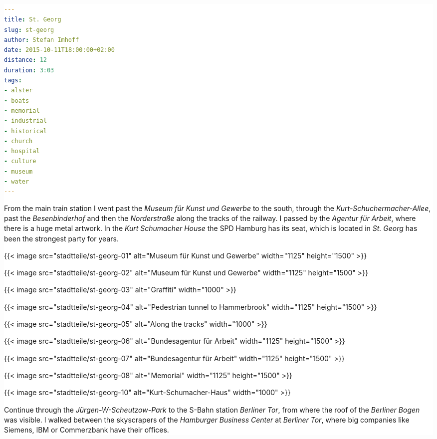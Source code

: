 ```yaml
---
title: St. Georg
slug: st-georg
author: Stefan Imhoff
date: 2015-10-11T18:00:00+02:00
distance: 12
duration: 3:03
tags:
- alster
- boats
- memorial
- industrial
- historical
- church
- hospital
- culture
- museum
- water
---
```


From the main train station I went past the *Museum für Kunst und Gewerbe* to the south, through the *Kurt-Schuchermacher-Allee*, past the *Besenbinderhof* and then the *Norderstraße* along the tracks of the railway. I passed by the *Agentur für Arbeit*, where there is a huge metal artwork. In the *Kurt Schumacher House* the SPD Hamburg has its seat, which is located in *St. Georg* has been the strongest party for years.

{{< image src="stadtteile/st-georg-01" alt="Museum für Kunst und Gewerbe" width="1125" height="1500" >}}

{{< image src="stadtteile/st-georg-02" alt="Museum für Kunst und Gewerbe" width="1125" height="1500" >}}

{{< image src="stadtteile/st-georg-03" alt="Graffiti" width="1000" >}}

{{< image src="stadtteile/st-georg-04" alt="Pedestrian tunnel to Hammerbrook" width="1125" height="1500" >}}

{{< image src="stadtteile/st-georg-05" alt="Along the tracks" width="1000" >}}

{{< image src="stadtteile/st-georg-06" alt="Bundesagentur für Arbeit" width="1125" height="1500" >}}

{{< image src="stadtteile/st-georg-07" alt="Bundesagentur für Arbeit" width="1125" height="1500" >}}

{{< image src="stadtteile/st-georg-08" alt="Memorial" width="1125" height="1500" >}}

{{< image src="stadtteile/st-georg-10" alt="Kurt-Schumacher-Haus" width="1000" >}}

Continue through the *Jürgen-W-Scheutzow-Park* to the S-Bahn station *Berliner Tor*, from where the roof of the *Berliner Bogen* was visible. I walked between the skyscrapers of the *Hamburger Business Center* at *Berliner Tor*, where big companies like Siemens, IBM or Commerzbank have their offices.

